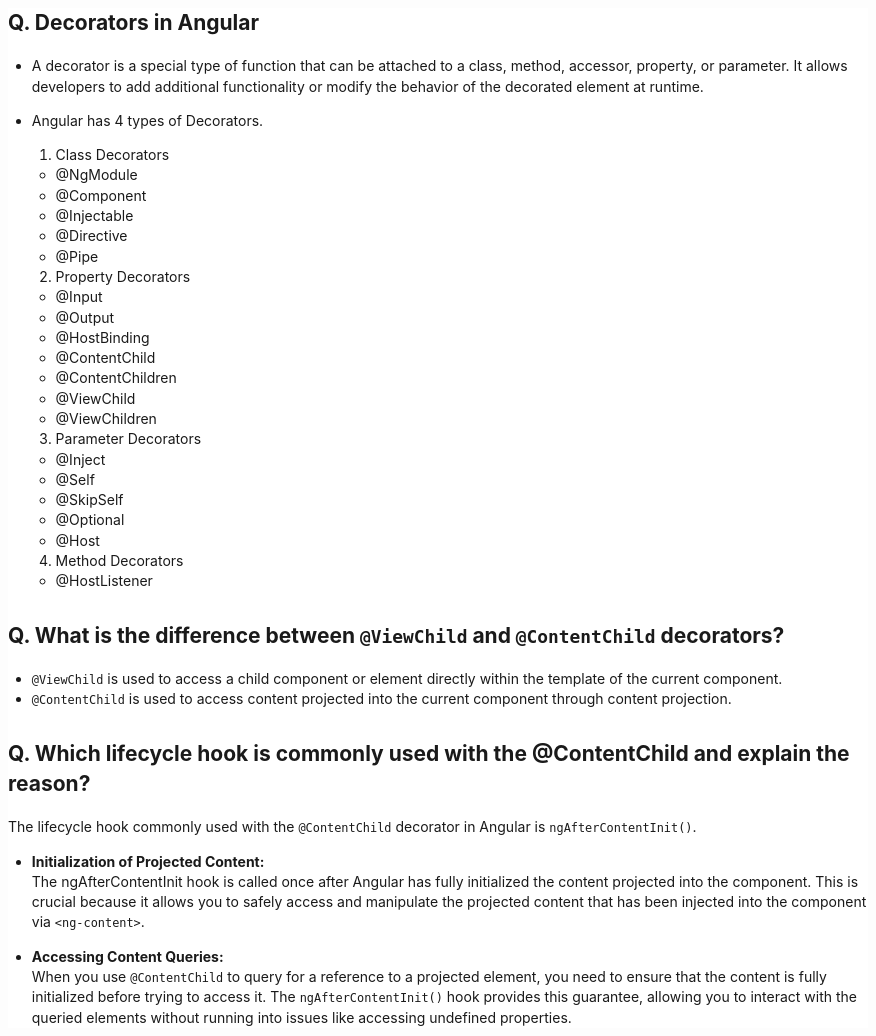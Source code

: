 ## Q. Decorators in Angular
- A decorator is a special type of function that can be attached to a class, method, accessor, property, or parameter. It allows developers to add additional functionality or modify the behavior of the decorated element at runtime.
- Angular has 4 types of Decorators. 
    1) Class Decorators
    - @NgModule
    - @Component
    - @Injectable
    - @Directive
    - @Pipe

    2) Property Decorators
    - @Input
    - @Output
    - @HostBinding
    - @ContentChild
    - @ContentChildren
    - @ViewChild
    - @ViewChildren

    3) Parameter Decorators
    - @Inject
    - @Self
    - @SkipSelf
    - @Optional
    - @Host

    4) Method Decorators
    - @HostListener

## Q. What is the difference between `@ViewChild` and `@ContentChild` decorators?
- `@ViewChild` is used to access a child component or element directly within the template of the current component.
- `@ContentChild` is used to access content projected into the current component through  content projection.

## Q. Which lifecycle hook is commonly used with the @ContentChild and explain the reason?
The lifecycle hook commonly used with the `@ContentChild` decorator in Angular is `ngAfterContentInit()`.
- **Initialization of Projected Content:**<br />
The ngAfterContentInit hook is called once after Angular has fully initialized the content projected into the component. This is crucial because it allows you to safely access and manipulate the projected content that has been injected into the component via `<ng-content>`.

- **Accessing Content Queries:**<br />
When you use `@ContentChild` to query for a reference to a projected element, you need to ensure that the content is fully initialized before trying to access it. The `ngAfterContentInit()` hook provides this guarantee, allowing you to interact with the queried elements without running into issues like accessing undefined properties.
